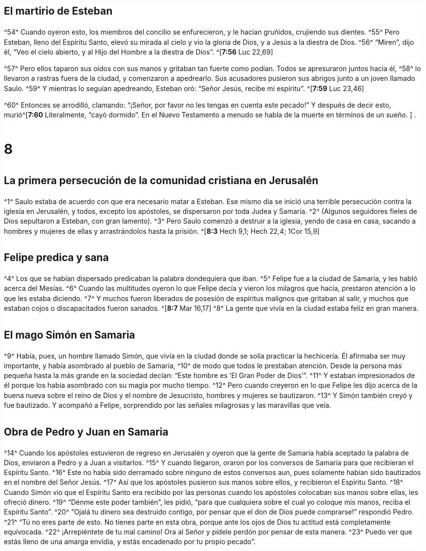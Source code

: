 
## El martirio de Esteban
^54^ Cuando oyeron esto, los miembros del concilio se enfurecieron, y le hacían gruñidos, crujiendo sus dientes. ^55^ Pero Esteban, lleno del Espíritu Santo, elevó su mirada al cielo y vio la gloria de Dios, y a Jesús a la diestra de Dios. ^56^ “Miren”, dijo él, “Veo el cielo abierto, y al Hijo del Hombre a la diestra de Dios”. ^[**7:56** Luc 22,69] 


^57^ Pero ellos taparon sus oídos con sus manos y gritaban tan fuerte como podían. Todos se apresuraron juntos hacia él, ^58^ lo llevaron a rastras fuera de la ciudad, y comenzaron a apedrearlo. Sus acusadores pusieron sus abrigos junto a un joven llamado Saulo. ^59^ Y mientras lo seguían apedreando, Esteban oró: “Señor Jesús, recibe mi espíritu”. ^[**7:59** Luc 23,46] 


^60^ Entonces se arrodilló, clamando: “¡Señor, por favor no les tengas en cuenta este pecado!” Y después de decir esto, murió^[**7:60** Literalmente, “cayó dormido”. En el Nuevo Testamento a menudo se habla de la muerte en términos de un sueño. ] .


# 8 
## La primera persecución de la comunidad cristiana en Jerusalén
^1^ Saulo estaba de acuerdo con que era necesario matar a Esteban. Ese mismo día se inició una terrible persecución contra la iglesia en Jerusalén, y todos, excepto los apóstoles, se dispersaron por toda Judea y Samaria. ^2^ (Algunos seguidores fieles de Dios sepultaron a Esteban, con gran lamento). ^3^ Pero Saulo comenzó a destruir a la iglesia, yendo de casa en casa, sacando a hombres y mujeres de ellas y arrastrándolos hasta la prisión. ^[**8:3** Hech 9,1; Hech 22,4; 1Cor 15,9] 


## Felipe predica y sana
^4^ Los que se habían dispersado predicaban la palabra dondequiera que iban. ^5^ Felipe fue a la ciudad de Samaria, y les habló acerca del Mesías. ^6^ Cuando las multitudes oyeron lo que Felipe decía y vieron los milagros que hacía, prestaron atención a lo que les estaba diciendo. ^7^ Y muchos fueron liberados de posesión de espíritus malignos que gritaban al salir, y muchos que estaban cojos o discapacitados fueron sanados. ^[**8:7** Mar 16,17] ^8^ La gente que vivía en la ciudad estaba feliz en gran manera. 


## El mago Simón en Samaria
^9^ Había, pues, un hombre llamado Simón, que vivía en la ciudad donde se solía practicar la hechicería. Él afirmaba ser muy importante, y había asombrado al pueblo de Samaria, ^10^ de modo que todos le prestaban atención. Desde la persona más pequeña hasta la más grande en la sociedad decían: “Este hombre es ‘El Gran Poder de Dios’”. ^11^ Y estaban impresionados de él porque los había asombrado con su magia por mucho tiempo. ^12^ Pero cuando creyeron en lo que Felipe les dijo acerca de la buena nueva sobre el reino de Dios y el nombre de Jesucristo, hombres y mujeres se bautizaron. ^13^ Y Simón también creyó y fue bautizado. Y acompañó a Felipe, sorprendido por las señales milagrosas y las maravillas que veía. 

## Obra de Pedro y Juan en Samaria
^14^ Cuando los apóstoles estuvieron de regreso en Jerusalén y oyeron que la gente de Samaria había aceptado la palabra de Dios, enviaron a Pedro y a Juan a visitarlos. ^15^ Y cuando llegaron, oraron por los conversos de Samaria para que recibieran el Espíritu Santo. ^16^ Este no había sido derramado sobre ninguno de estos conversos aun, pues solamente habían sido bautizados en el nombre del Señor Jesús. ^17^ Así que los apóstoles pusieron sus manos sobre ellos, y recibieron el Espíritu Santo. ^18^ Cuando Simón vio que el Espíritu Santo era recibido por las personas cuando los apóstoles colocaban sus manos sobre ellas, les ofreció dinero. ^19^ “Dénme este poder también”, les pidió, “para que cualquiera sobre el cual yo coloque mis manos, reciba el Espíritu Santo”. ^20^ “Ojalá tu dinero sea destruido contigo, por pensar que el don de Dios puede comprarse!” respondió Pedro. ^21^ “Tú no eres parte de esto. No tienes parte en esta obra, porque ante los ojos de Dios tu actitud está completamente equivocada. ^22^ ¡Arrepiéntete de tu mal camino! Ora al Señor y pídele perdón por pensar de esta manera. ^23^ Puedo ver que estás lleno de una amarga envidia, y estás encadenado por tu propio pecado”. 